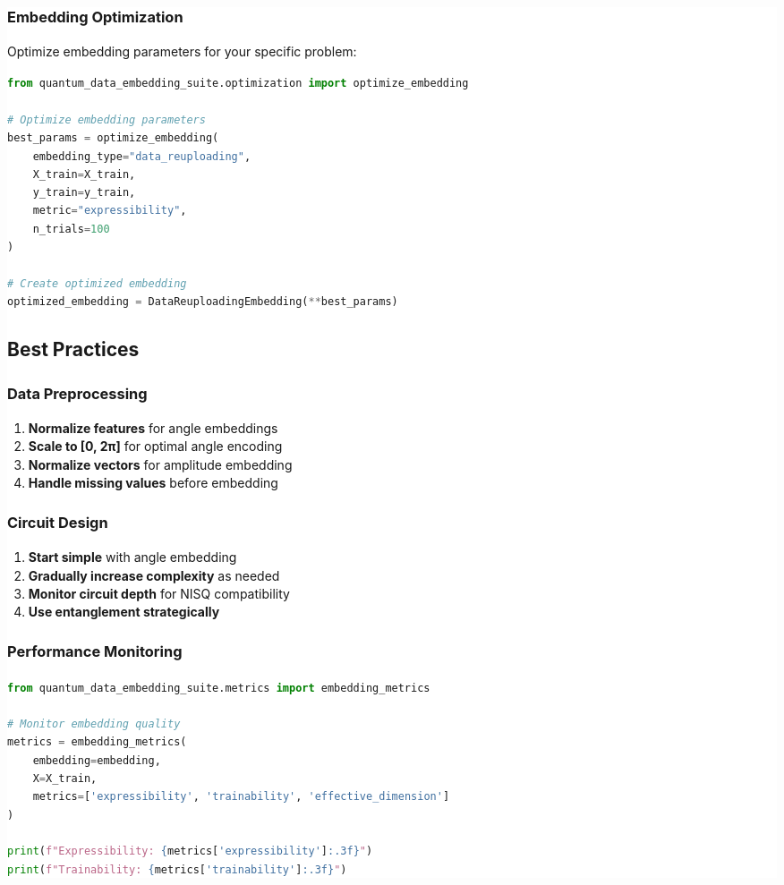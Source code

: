 ### Embedding Optimization

Optimize embedding parameters for your specific problem:

```python
from quantum_data_embedding_suite.optimization import optimize_embedding

# Optimize embedding parameters
best_params = optimize_embedding(
    embedding_type="data_reuploading",
    X_train=X_train,
    y_train=y_train,
    metric="expressibility",
    n_trials=100
)

# Create optimized embedding
optimized_embedding = DataReuploadingEmbedding(**best_params)
```

## Best Practices

### Data Preprocessing

1. **Normalize features** for angle embeddings
2. **Scale to [0, 2π]** for optimal angle encoding
3. **Normalize vectors** for amplitude embedding
4. **Handle missing values** before embedding

### Circuit Design

1. **Start simple** with angle embedding
2. **Gradually increase complexity** as needed
3. **Monitor circuit depth** for NISQ compatibility
4. **Use entanglement strategically**

### Performance Monitoring

```python
from quantum_data_embedding_suite.metrics import embedding_metrics

# Monitor embedding quality
metrics = embedding_metrics(
    embedding=embedding,
    X=X_train,
    metrics=['expressibility', 'trainability', 'effective_dimension']
)

print(f"Expressibility: {metrics['expressibility']:.3f}")
print(f"Trainability: {metrics['trainability']:.3f}")
```
